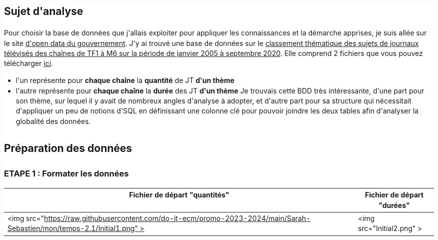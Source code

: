 <h2 id=sujet> Sujet d'analyse </h2>

Pour choisir la base de données que j'allais exploiter pour appliquer les connaissances et la démarche apprises, je suis allée sur le site [d'open data du gouvernement](https://www.data.gouv.fr/fr/). J'y ai trouvé une base de données sur le [classement thématique des sujets de journaux télévisés des chaînes de TF1 à M6 sur la période de janvier 2005 à septembre 2020](https://www.data.gouv.fr/fr/datasets/classement-thematique-des-sujets-de-journaux-televises-janvier-2005-septembre-2020/#/resources). Elle comprend 2 fichiers que vous pouvez télécharger [ici](Fichiers_excel_initiaux.zip). 
- l'un représente pour **chaque chaîne** la **quantité** de JT **d'un thème**
- l'autre représente pour **chaque chaîne** la **durée** des JT **d'un thème**
Je trouvais cette BDD très intéressante, d'une part pour son thème, sur lequel il y avait de nombreux angles d'analyse à adopter, et d'autre part pour sa structure qui nécessitait d'appliquer un peu de notions d'SQL en définissant une colonne clé pour pouvoir joindre les deux tables afin d'analyser la globalité des données.

<h2 id=préparation> Préparation des données </h2>

### ETAPE 1 : Formater les données

|Fichier de départ "quantités"| Fichier de départ "durées"|
|---|---|
| <img src="https://raw.githubusercontent.com/do-it-ecm/promo-2023-2024/main/Sarah-Sebastien/mon/temps-2.1/Initial1.png" > |<img src="Initial2.png" >|
